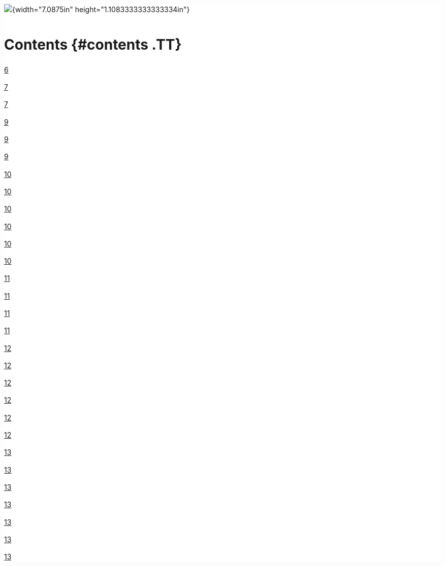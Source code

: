 ![](media/image1.jpeg){width="7.0875in" height="1.1083333333333334in"}

Contents {#contents .TT}
========

[6](#foreword)

[7](#scope)

[7](#references)

[9](#definitions-symbols-and-abbreviations)

[9](#definitions)

[9](#abbreviations)

[10](#overview-of-multimedia-telephony-communication-service-and-associated-supplementary-services-in-the-ip-multimedia-im-core-network-cn-subsystem)

[10](#general)

[10](#a-roles)

[10](#a.1-multimedia-telephony-participant)

[10](#a.2-multimedia-telephony-application-server)

[10](#overview-of-basic-communication-part)

[11](#overview-of-supplementary-services-part)

[11](#basic-communication)

[11](#ims-communication-service-identifier)

[11](#session-control-procedures)

[12](#interworking)

[12](#call-progress-indications)

[12](#supplementary-services-and-enhancements)

[12](#high-level-requirements)

[12](#originating-identification-presentation-oip)

[12](#originating-identification-restriction-oir)

[13](#terminating-identification-presentation-tip)

[13](#terminating-identification-restriction-tir)

[13](#communication-diversion-cdiv)

[13](#communication-hold-hold)

[13](#communication-barring-cb)

[13](#message-waiting-indication-mwi)

[13](#conference-conf)

